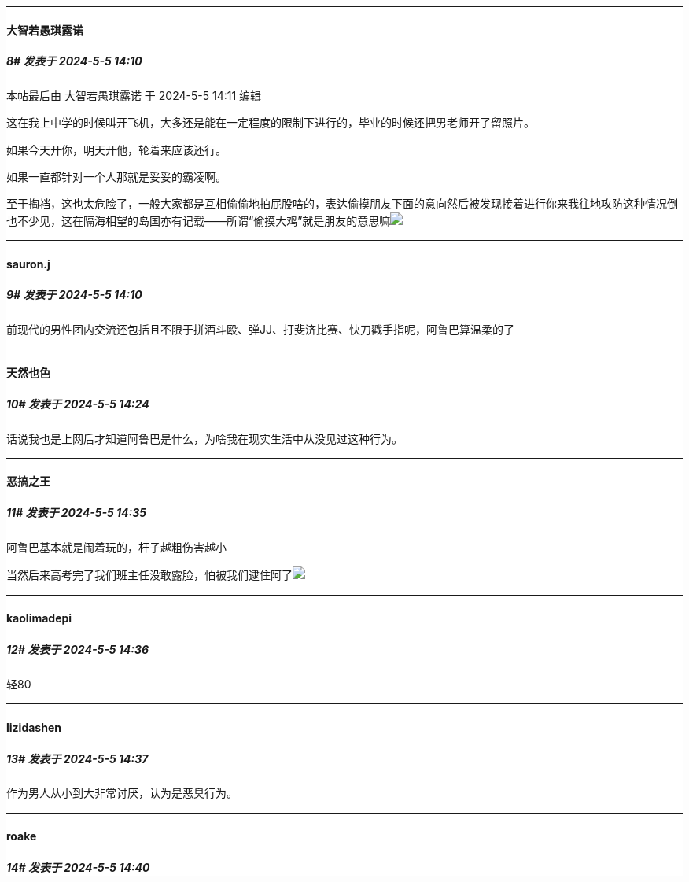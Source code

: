 *****

####  大智若愚琪露诺  
##### 8#       发表于 2024-5-5 14:10

 本帖最后由 大智若愚琪露诺 于 2024-5-5 14:11 编辑 

这在我上中学的时候叫开飞机，大多还是能在一定程度的限制下进行的，毕业的时候还把男老师开了留照片。

如果今天开你，明天开他，轮着来应该还行。

如果一直都针对一个人那就是妥妥的霸凌啊。

至于掏裆，这也太危险了，一般大家都是互相偷偷地拍屁股啥的，表达偷摸朋友下面的意向然后被发现接着进行你来我往地攻防这种情况倒也不少见，这在隔海相望的岛国亦有记载——所谓“偷摸大鸡”就是朋友的意思嘛<img src="https://static.saraba1st.com/image/smiley/face2017/037.png" referrerpolicy="no-referrer">

*****

####  sauron.j  
##### 9#       发表于 2024-5-5 14:10

前现代的男性团内交流还包括且不限于拼酒斗殴、弹JJ、打斐济比赛、快刀戳手指呢，阿鲁巴算温柔的了

*****

####  天然也色  
##### 10#       发表于 2024-5-5 14:24

话说我也是上网后才知道阿鲁巴是什么，为啥我在现实生活中从没见过这种行为。

*****

####  恶搞之王  
##### 11#       发表于 2024-5-5 14:35

阿鲁巴基本就是闹着玩的，杆子越粗伤害越小

当然后来高考完了我们班主任没敢露脸，怕被我们逮住阿了<img src="https://static.saraba1st.com/image/smiley/face2017/067.png" referrerpolicy="no-referrer">

*****

####  kaolimadepi  
##### 12#       发表于 2024-5-5 14:36

轻80

*****

####  lizidashen  
##### 13#       发表于 2024-5-5 14:37

作为男人从小到大非常讨厌，认为是恶臭行为。

*****

####  roake  
##### 14#       发表于 2024-5-5 14:40
